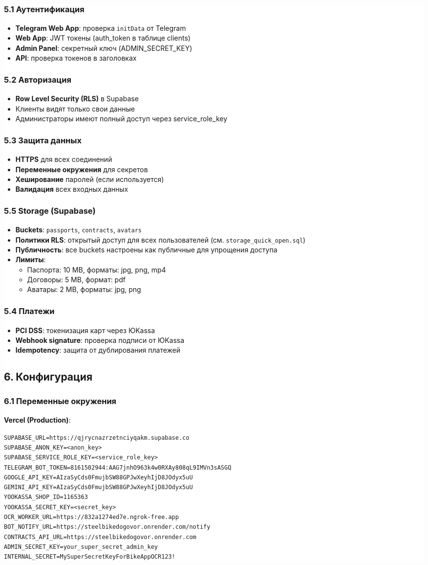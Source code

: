 ### 5.1 Аутентификация
- **Telegram Web App**: проверка `initData` от Telegram
- **Web App**: JWT токены (auth_token в таблице clients)
- **Admin Panel**: секретный ключ (ADMIN_SECRET_KEY)
- **API**: проверка токенов в заголовках

### 5.2 Авторизация
- **Row Level Security (RLS)** в Supabase
- Клиенты видят только свои данные
- Администраторы имеют полный доступ через service_role_key

### 5.3 Защита данных
- **HTTPS** для всех соединений
- **Переменные окружения** для секретов
- **Хеширование** паролей (если используется)
- **Валидация** всех входных данных

### 5.5 Storage (Supabase)
- **Buckets**: `passports`, `contracts`, `avatars`
- **Политики RLS**: открытый доступ для всех пользователей (см. `storage_quick_open.sql`)
- **Публичность**: все buckets настроены как публичные для упрощения доступа
- **Лимиты**: 
  - Паспорта: 10 MB, форматы: jpg, png, mp4
  - Договоры: 5 MB, формат: pdf
  - Аватары: 2 MB, форматы: jpg, png

### 5.4 Платежи
- **PCI DSS**: токенизация карт через ЮKassa
- **Webhook signature**: проверка подписи от ЮKassa
- **Idempotency**: защита от дублирования платежей

## 6. Конфигурация

### 6.1 Переменные окружения

**Vercel (Production)**:
```
SUPABASE_URL=https://qjrycnazrzetnciyqakm.supabase.co
SUPABASE_ANON_KEY=<anon_key>
SUPABASE_SERVICE_ROLE_KEY=<service_role_key>
TELEGRAM_BOT_TOKEN=8161502944:AAG7jnhO963k4w0RXAy808qL9IMVn3sASGQ
GOOGLE_API_KEY=AIzaSyCds0FmujbSW88GPJwXeyhIjD8JOdyx5uU
GEMINI_API_KEY=AIzaSyCds0FmujbSW88GPJwXeyhIjD8JOdyx5uU
YOOKASSA_SHOP_ID=1165363
YOOKASSA_SECRET_KEY=<secret_key>
OCR_WORKER_URL=https://832a1274ed7e.ngrok-free.app
BOT_NOTIFY_URL=https://steelbikedogovor.onrender.com/notify
CONTRACTS_API_URL=https://steelbikedogovor.onrender.com
ADMIN_SECRET_KEY=your_super_secret_admin_key
INTERNAL_SECRET=MySuperSecretKeyForBikeAppOCR123!
```

